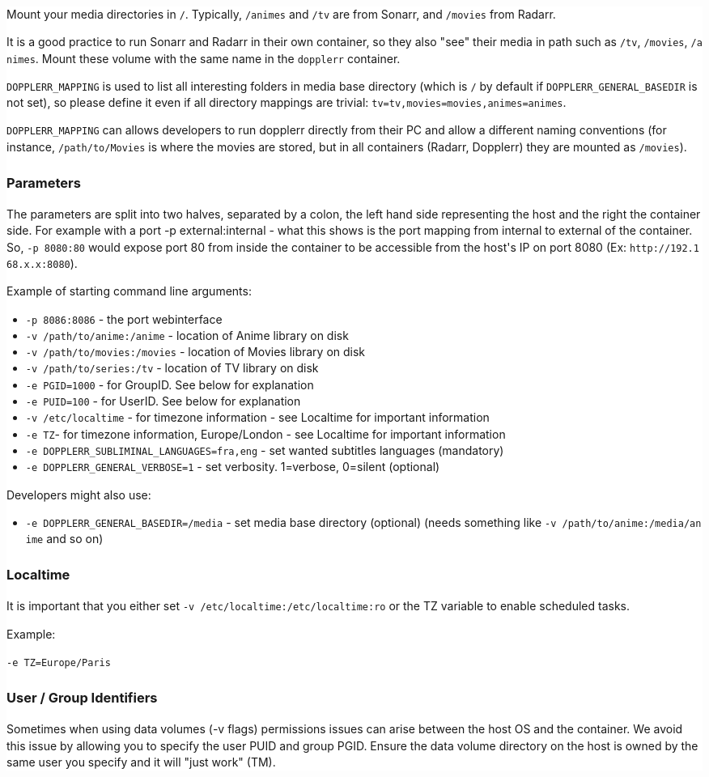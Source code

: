 Mount your media directories in `/`. Typically, `/animes` and `/tv` are from Sonarr, and
`/movies` from Radarr.

It is a good practice to run Sonarr and Radarr in their own container, so they also "see" their
media in path such as `/tv`, `/movies`, `/animes`. Mount these volume with the same name in the
`dopplerr` container.

`DOPPLERR_MAPPING` is used to list all interesting folders in media base directory
(which is `/` by default if `DOPPLERR_GENERAL_BASEDIR` is not set), so please define it even if
all directory mappings are trivial: `tv=tv,movies=movies,animes=animes`.

`DOPPLERR_MAPPING` can allows developers to run dopplerr directly from their PC and allow a
different naming conventions (for instance, `/path/to/Movies` is where the movies are stored, but in
all containers (Radarr, Dopplerr) they are mounted as `/movies`).

### Parameters

The parameters are split into two halves, separated by a colon, the left hand side representing the host and the right the container side. For example with a port -p external:internal - what this shows is the port mapping from internal to external of the container. So, `-p 8080:80` would expose port 80 from inside the container to be accessible from the host's IP on port 8080 (Ex: `http://192.168.x.x:8080`).

Example of starting command line arguments:

-   `-p 8086:8086` - the port webinterface
-   `-v /path/to/anime:/anime` - location of Anime library on disk
-   `-v /path/to/movies:/movies` - location of Movies library on disk
-   `-v /path/to/series:/tv` - location of TV library on disk
-   `-e PGID=1000` - for GroupID. See below for explanation
-   `-e PUID=100` - for UserID. See below for explanation
-   `-v /etc/localtime` - for timezone information - see Localtime for important information
-   `-e TZ`- for timezone information, Europe/London - see Localtime for important information
-   `-e DOPPLERR_SUBLIMINAL_LANGUAGES=fra,eng` - set wanted subtitles languages (mandatory)
-   `-e DOPPLERR_GENERAL_VERBOSE=1` - set verbosity. 1=verbose, 0=silent (optional)

Developers might also use:

-   `-e DOPPLERR_GENERAL_BASEDIR=/media` - set media base directory (optional)
    (needs something like `-v /path/to/anime:/media/anime` and so on)

### Localtime

It is important that you either set `-v /etc/localtime:/etc/localtime:ro` or the TZ variable to
enable scheduled tasks.

Example:
```
-e TZ=Europe/Paris
```

### User / Group Identifiers

Sometimes when using data volumes (-v flags) permissions issues can arise between the host OS and the container. We avoid this issue by allowing you to specify the user PUID and group PGID. Ensure the data volume directory on the host is owned by the same user you specify and it will "just work" (TM).
